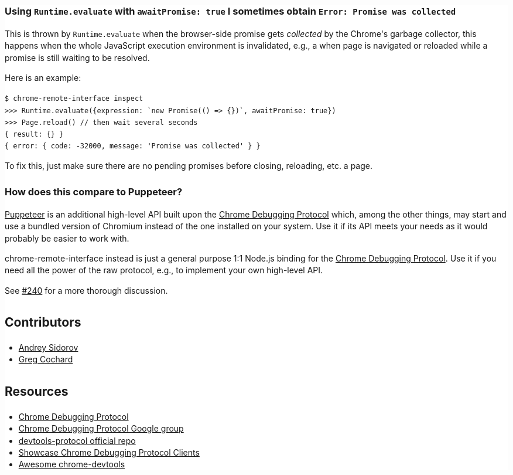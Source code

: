 ### Using `Runtime.evaluate` with `awaitPromise: true` I sometimes obtain `Error: Promise was collected`

This is thrown by `Runtime.evaluate` when the browser-side promise gets
*collected* by the Chrome's garbage collector, this happens when the whole
JavaScript execution environment is invalidated, e.g., a when page is navigated
or reloaded while a promise is still waiting to be resolved.

Here is an example:

```
$ chrome-remote-interface inspect
>>> Runtime.evaluate({expression: `new Promise(() => {})`, awaitPromise: true})
>>> Page.reload() // then wait several seconds
{ result: {} }
{ error: { code: -32000, message: 'Promise was collected' } }
```

To fix this, just make sure there are no pending promises before closing,
reloading, etc. a page.

### How does this compare to Puppeteer?

[Puppeteer] is an additional high-level API built upon the [Chrome Debugging
Protocol] which, among the other things, may start and use a bundled version of
Chromium instead of the one installed on your system. Use it if its API meets
your needs as it would probably be easier to work with.

chrome-remote-interface instead is just a general purpose 1:1 Node.js binding
for the [Chrome Debugging Protocol]. Use it if you need all the power of the raw
protocol, e.g., to implement your own high-level API.

See [#240] for a more thorough discussion.

[Puppeteer]: https://github.com/GoogleChrome/puppeteer
[#240]: https://github.com/cyrus-and/chrome-remote-interface/issues/240

## Contributors

- [Andrey Sidorov](https://github.com/sidorares)
- [Greg Cochard](https://github.com/gcochard)

## Resources

- [Chrome Debugging Protocol]
- [Chrome Debugging Protocol Google group](https://groups.google.com/forum/#!forum/chrome-debugging-protocol)
- [devtools-protocol official repo](https://github.com/ChromeDevTools/devtools-protocol)
- [Showcase Chrome Debugging Protocol Clients](https://developer.chrome.com/devtools/docs/debugging-clients)
- [Awesome chrome-devtools](https://github.com/ChromeDevTools/awesome-chrome-devtools)

[Chrome Debugging Protocol]: https://chromedevtools.github.io/devtools-protocol/


[Build Status]: https://app.travis-ci.com/cyrus-and/chrome-remote-interface.svg?branch=master
[travis]: https://app.travis-ci.com/cyrus-and/chrome-remote-interface
[3rd-party]: https://developer.chrome.com/devtools/docs/debugging-clients#chrome-remote-interface
[wiki]: https://github.com/cyrus-and/chrome-remote-interface/wiki
[async-await-example]: https://github.com/cyrus-and/chrome-remote-interface/wiki/Async-await-example
[FAQ]: https://github.com/cyrus-and/chrome-remote-interface#faq
[chrome-mobile-protocol]: https://bugs.chromium.org/p/chromium/issues/detail?id=824626#c4
[1.1]: #chromechromium
[1.2]: https://chromedevtools.github.io/devtools-protocol/tot/
[2.1]: #opera
[2.2]: https://chromedevtools.github.io/devtools-protocol/tot/
[3.1]: #nodejs
[3.2]: https://chromedevtools.github.io/devtools-protocol/v8/
[4.1]: #safari-ios
[4.2]: http://trac.webkit.org/browser/trunk/Source/JavaScriptCore/inspector/protocol
[5.1]: #edge
[5.2]: https://docs.microsoft.com/en-us/microsoft-edge/devtools-protocol/0.1/domains/
[6.1]: #firefox-nightly
[6.2]: https://firefox-source-docs.mozilla.org/remote/index.html
[v6.3.0]: https://nodejs.org/en/blog/release/v6.3.0/
[Protocol]: #cdpprotocoloptions-callback
[List]: #cdplistoptions-callback
[New]: #cdpnewoptions-callback
[Activate]: #cdpactivateoptions-callback
[Close]: #cdpcloseoptions-callback
[Version]: #cdpversionoptions-callback
[adb]: https://developer.chrome.com/devtools/docs/remote-debugging-legacy
[webview]: https://developers.google.com/web/tools/chrome-devtools/remote-debugging/webviews#configure_webviews_for_debugging
[iwdp]: https://github.com/google/ios-webkit-debug-proxy
[edge-devtools]: https://docs.microsoft.com/en-us/microsoft-edge/devtools-protocol/
[local version]: lib/protocol.json
[TypeScript]: https://www.typescriptlang.org/
[Khairul Azhar Kasmiran]: https://github.com/kazarmy
[Seth Westphal]: https://github.com/westy92
[DefinitelyTyped]: https://github.com/DefinitelyTyped/DefinitelyTyped/tree/master/types/chrome-remote-interface